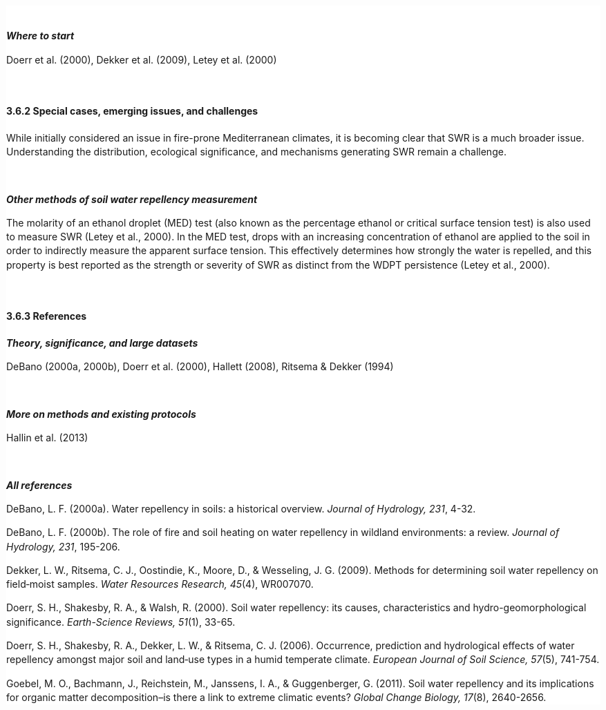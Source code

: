 &nbsp;

<strong><em>Where to start</em></strong>

Doerr et al. (2000), Dekker et al. (2009), Letey et al. (2000)

&nbsp;
<h4><strong>3.6.2 Special cases, emerging issues, and challenges</strong></h4>
While initially considered an issue in fire-prone Mediterranean climates, it is becoming clear that SWR is a much broader issue. Understanding the distribution, ecological significance, and mechanisms generating SWR remain a challenge.

&nbsp;

<strong><em>Other methods of soil water repellency measurement</em></strong>

The molarity of an ethanol droplet (MED) test (also known as the percentage ethanol or critical surface tension test) is also used to measure SWR (Letey et al., 2000). In the MED test, drops with an increasing concentration of ethanol are applied to the soil in order to indirectly measure the apparent surface tension. This effectively determines how strongly the water is repelled, and this property is best reported as the strength or severity of SWR as distinct from the WDPT persistence (Letey et al., 2000).

&nbsp;
<h4><strong>3.6.3 References</strong></h4>
<strong><em>Theory, significance, and large datasets</em></strong>

DeBano (2000a, 2000b), Doerr et al. (2000), Hallett (2008), Ritsema &amp; Dekker (1994)

&nbsp;

<strong><em>More on methods and existing protocols</em></strong>

Hallin et al. (2013)

&nbsp;

<strong><em>All references</em></strong>

DeBano, L. F. (2000a). Water repellency in soils: a historical overview. <em>Journal of Hydrology, 231</em>, 4-32.

DeBano, L. F. (2000b). The role of fire and soil heating on water repellency in wildland environments: a review. <em>Journal of Hydrology, 231</em>, 195-206.

Dekker, L. W., Ritsema, C. J., Oostindie, K., Moore, D., &amp; Wesseling, J. G. (2009). Methods for determining soil water repellency on field‐moist samples. <em>Water Resources Research, 45</em>(4), WR007070.

Doerr, S. H., Shakesby, R. A., &amp; Walsh, R. (2000). Soil water repellency: its causes, characteristics and hydro-geomorphological significance. <em>Earth-Science Reviews, 51</em>(1), 33-65.

Doerr, S. H., Shakesby, R. A., Dekker, L. W., &amp; Ritsema, C. J. (2006). Occurrence, prediction and hydrological effects of water repellency amongst major soil and land‐use types in a humid temperate climate. <em>European Journal of Soil Science, 57</em>(5), 741-754.

Goebel, M. O., Bachmann, J., Reichstein, M., Janssens, I. A., &amp; Guggenberger, G. (2011). Soil water repellency and its implications for organic matter decomposition–is there a link to extreme climatic events? <em>Global Change Biology, 17</em>(8), 2640-2656.

